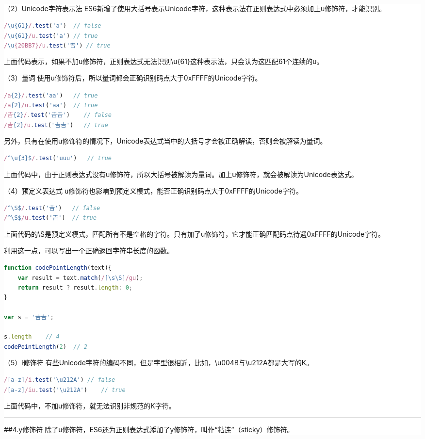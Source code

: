 （2）Unicode字符表示法
ES6新增了使用大括号表示Unicode字符，这种表示法在正则表达式中必须加上u修饰符，才能识别。
```js
/\u{61}/.test('a')  // false
/\u{61}/u.test('a') // true
/\u{20BB7}/u.test('𠮷') // true
```
上面代码表示，如果不加u修饰符，正则表达式无法识别\u{61}这种表示法，只会认为这匹配61个连续的u。

（3）量词
使用u修饰符后，所以量词都会正确识别码点大于0xFFFF的Unicode字符。
```js
/a{2}/.test('aa')   // true
/a{2}/u.test('aa')  // true
/𠮷{2}/.test('𠮷𠮷')    // false
/𠮷{2}/u.test('𠮷𠮷')   // true
```
另外，只有在使用u修饰符的情况下，Unicode表达式当中的大括号才会被正确解读，否则会被解读为量词。
```js
/^\u{3}$/.test('uuu')   // true
```
上面代码中，由于正则表达式没有u修饰符，所以大括号被解读为量词。加上u修饰符，就会被解读为Unicode表达式。

（4）预定义表达式
u修饰符也影响到预定义模式，能否正确识别码点大于0xFFFF的Unicode字符。
```js
/^\S$/.test('𠮷')   // false
/^\S$/u.test('𠮷')  // true
```
上面代码的\S是预定义模式，匹配所有不是空格的字符。只有加了u修饰符，它才能正确匹配码点待遇0xFFFF的Unicode字符。

利用这一点，可以写出一个正确返回字符串长度的函数。
```js
function codePointLength(text){
    var result = text.match(/[\s\S]/gu);
    return result ? result.length: 0;
}

var s = '𠮷𠮷';

s.length    // 4
codePointLength(2)  // 2
```

（5）i修饰符
有些Unicode字符的编码不同，但是字型很相近，比如，\u004B与\u212A都是大写的K。
```js
/[a-z]/i.test('\u212A') // false
/[a-z]/iu.test('\u212A')    // true
```
上面代码中，不加u修饰符，就无法识别非规范的K字符。

---
##4.y修饰符
除了u修饰符，ES6还为正则表达式添加了y修饰符，叫作“粘连”（sticky）修饰符。
